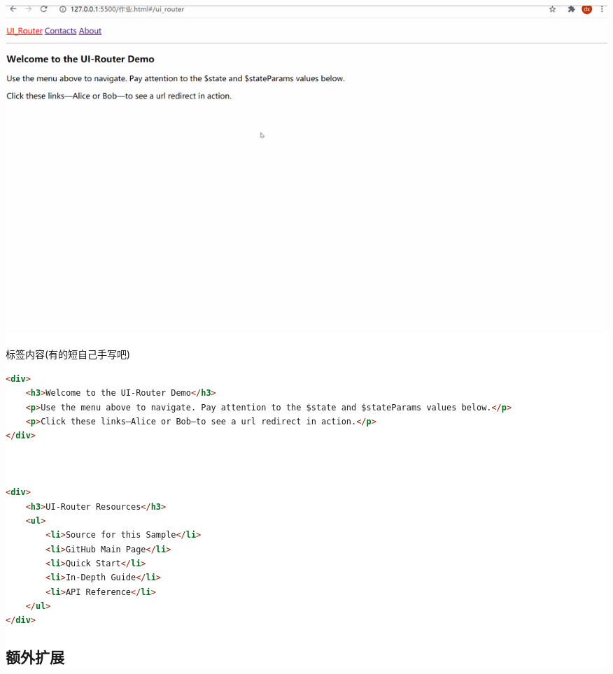 ![Day05_课后作业_嵌套路由作业](images/Day05_%E8%AF%BE%E5%90%8E%E4%BD%9C%E4%B8%9A_%E5%B5%8C%E5%A5%97%E8%B7%AF%E7%94%B1%E4%BD%9C%E4%B8%9A.gif)



标签内容(有的短自己手写吧)

```html
<div>
    <h3>Welcome to the UI-Router Demo</h3>
    <p>Use the menu above to navigate. Pay attention to the $state and $stateParams values below.</p>
    <p>Click these links—Alice or Bob—to see a url redirect in action.</p>
</div>



<div>
    <h3>UI-Router Resources</h3>
    <ul>
        <li>Source for this Sample</li>
        <li>GitHub Main Page</li>
        <li>Quick Start</li>
        <li>In-Depth Guide</li>
        <li>API Reference</li>
    </ul>
</div>
```

## 额外扩展
